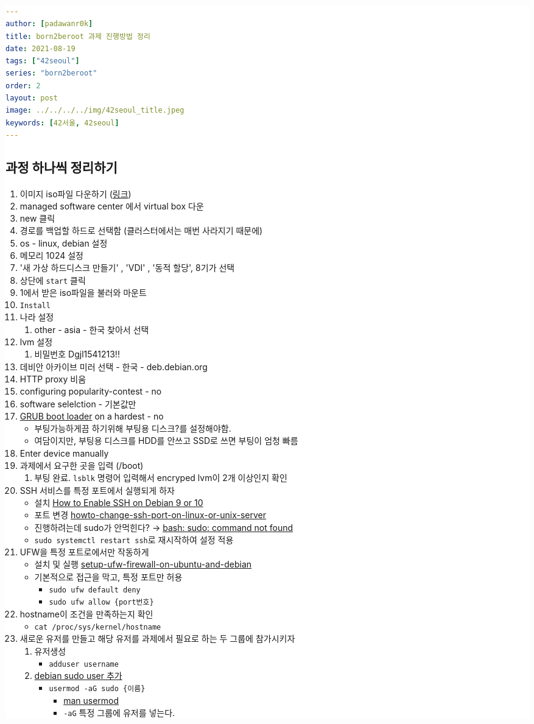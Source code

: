 ```yaml
---
author: [padawanr0k]
title: born2beroot 과제 진행방법 정리
date: 2021-08-19
tags: ["42seoul"]
series: "born2beroot"
order: 2
layout: post
image: ../../../../img/42seoul_title.jpeg
keywords: [42서울, 42seoul]
---
```


## 과정 하나씩  정리하기

1. 이미지 iso파일 다운하기 ([링크](https://cdimage.debian.org/debian-cd/current/amd64/iso-cd/))
2. managed software center 에서 virtual box 다운
3. new 클릭
4. 경로를 백업할 하드로 선택함 (클러스터에서는 매번 사라지기 때문에)
5. os - linux, debian 설정
6. 메모리 1024 설정
7. '새 가상 하드디스크 만들기' , 'VDI' , '동적 할당', 8기가 선택
8. 상단에 `start` 클릭
9. 1에서 받은 iso파일을 불러와 마운트
10. `Install`
11. 나라 설정
    1. other - asia - 한국 찾아서 선택
12. lvm 설정
    1. 비밀번호 Dgjl1541213!!
13. 데비안 아카이브 미러 선택 - 한국 - deb.debian.org
14. HTTP proxy 비움
15. configuring popularity-contest - no
16. software selelction - 기본값만
17. [GRUB boot loader](https://m.blog.naver.com/dudwo567890/130158001734) on a hardest - no
    - 부팅가능하게끔 하기위해 부팅용 디스크?를 설정해야함.
    - 여담이지만, 부팅용 디스크를 HDD를 안쓰고 SSD로 쓰면 부팅이 엄청 빠름
18. Enter device manually
19. 과제에서 요구한 곳을 입력 (/boot)
    1. 부팅 완료. `lsblk` 명령어 입력해서 encryped lvm이 2개 이상인지 확인
20. SSH 서비스를 특정 포트에서 실행되게 하자
    - 설치 [How to Enable SSH on Debian 9 or 10](https://phoenixnap.com/kb/how-to-enable-ssh-on-debian)
    - 포트 변경 [howto-change-ssh-port-on-linux-or-unix-server](https://www.cyberciti.biz/faq/howto-change-ssh-port-on-linux-or-unix-server/)
    - 진행하려는데 sudo가 안먹힌다? → [bash: sudo: command not found](https://unix.stackexchange.com/questions/354928/bash-sudo-command-not-found)
    - `sudo systemctl restart ssh`로 재시작하여 설정 적용
21. UFW을 특정 포트로에서만 작동하게
    - 설치 및 실행 [setup-ufw-firewall-on-ubuntu-and-debian](https://www.tecmint.com/setup-ufw-firewall-on-ubuntu-and-debian/)
    - 기본적으로 접근을 막고, 특정 포트만 허용
        - `sudo ufw default deny`
        - `sudo ufw allow {port번호}`
22. hostname이 조건을 만족하는지 확인
    - `cat /proc/sys/kernel/hostname`
23. 새로운 유저를 만들고 해당 유저를 과제에서 필요로 하는 두 그룹에 참가시키자
    1. 유저생성
        - `adduser username`
    2. [debian sudo user  추가](https://m.blog.naver.com/PostView.naver?isHttpsRedirect=true&blogId=jodi999&logNo=221336259983)
        - `usermod -aG sudo {이름}`
            - [man usermod](https://linux.die.net/man/8/usermod)
            - `-aG` 특정 그룹에 유저를 넣는다.